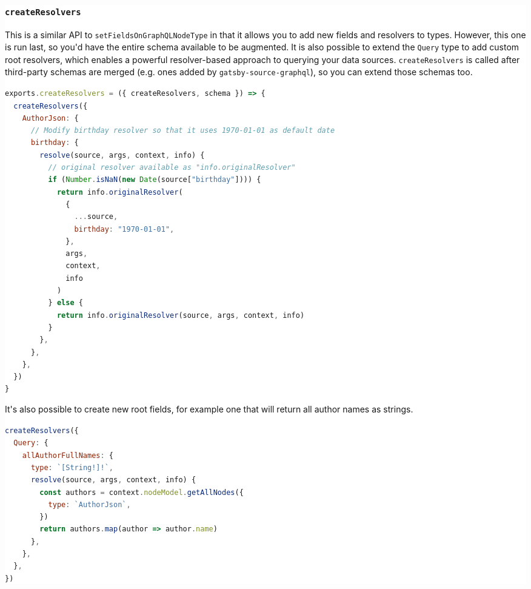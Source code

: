 ### `createResolvers`

This is a similar API to `setFieldsOnGraphQLNodeType` in that it allows you to add new fields and resolvers to types. However, this one is run last, so you'd have the entire schema available to be augmented. It is also possible to extend the `Query` type to add custom root resolvers, which enables a powerful resolver-based approach to querying your data sources. `createResolvers` is called after third-party schemas are merged (e.g. ones added by `gatsby-source-graphql`), so you can extend those schemas too.

```js:title=gatsby-node.js
exports.createResolvers = ({ createResolvers, schema }) => {
  createResolvers({
    AuthorJson: {
      // Modify birthday resolver so that it uses 1970-01-01 as default date
      birthday: {
        resolve(source, args, context, info) {
          // original resolver available as "info.originalResolver"
          if (Number.isNaN(new Date(source["birthday"]))) {
            return info.originalResolver(
              {
                ...source,
                birthday: "1970-01-01",
              },
              args,
              context,
              info
            )
          } else {
            return info.originalResolver(source, args, context, info)
          }
        },
      },
    },
  })
}
```

It's also possible to create new root fields, for example one that will return all author names as strings.

```js:title=gatsby-node.js
createResolvers({
  Query: {
    allAuthorFullNames: {
      type: `[String!]!`,
      resolve(source, args, context, info) {
        const authors = context.nodeModel.getAllNodes({
          type: `AuthorJson`,
        })
        return authors.map(author => author.name)
      },
    },
  },
})
```
